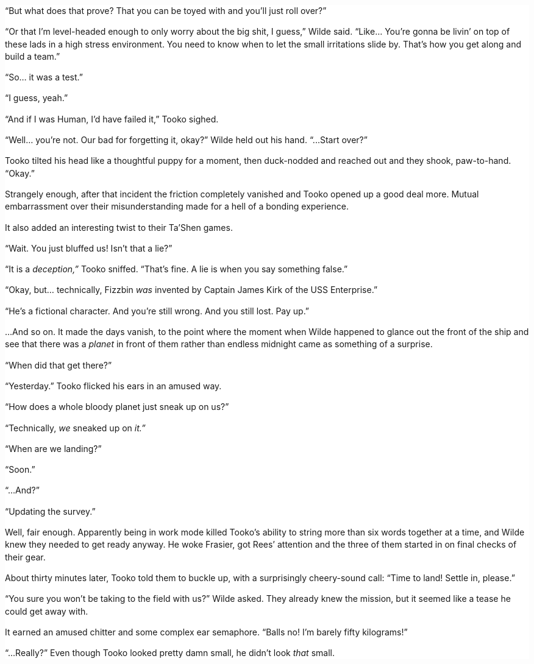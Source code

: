 “But what does that prove? That you can be toyed with and you’ll just roll over?”

“Or that I’m level-headed enough to only worry about the big shit, I guess,” Wilde said. “Like… You’re gonna be livin’ on top of these lads in a high stress environment. You need to know when to let the small irritations slide by. That’s how you get along and build a team.”

“So… it was a test.”

“I guess, yeah.”

“And if I was Human, I’d have failed it,” Tooko sighed.

“Well… you’re not. Our bad for forgetting it, okay?” Wilde held out his hand. “...Start over?”

Tooko tilted his head like a thoughtful puppy for a moment, then duck-nodded and reached out and they shook, paw-to-hand. “Okay.”

Strangely enough, after that incident the friction completely vanished and Tooko opened up a good deal more. Mutual embarrassment over their misunderstanding made for a hell of a bonding experience.

It also added an interesting twist to their Ta’Shen games.

“Wait. You just bluffed us! Isn’t that a lie?”

“It is a *deception,”* Tooko sniffed. “That’s fine. A lie is when you say something false.”

“Okay, but… technically, Fizzbin *was* invented by Captain James Kirk of the USS Enterprise.”

“He’s a fictional character. And you’re still wrong. And you still lost. Pay up.”

...And so on. It made the days vanish, to the point where the moment when Wilde happened to glance out the front of the ship and see that there was a *planet* in front of them rather than endless midnight came as something of a surprise.

“When did that get there?”

“Yesterday.” Tooko flicked his ears in an amused way.

“How does a whole bloody planet just sneak up on us?”

“Technically, *we* sneaked up on *it.”*

“When are we landing?”

“Soon.”

“...And?”

“Updating the survey.”

Well, fair enough. Apparently being in work mode killed Tooko’s ability to string more than six words together at a time, and Wilde knew they needed to get ready anyway. He woke Frasier, got Rees’ attention and the three of them started in on final checks of their gear.

About thirty minutes later, Tooko told them to buckle up, with a surprisingly cheery-sound call: “Time to land! Settle in, please.”

“You sure you won’t be taking to the field with us?” Wilde asked. They already knew the mission, but it seemed like a tease he could get away with.

It earned an amused chitter and some complex ear semaphore. “Balls no! I’m barely fifty kilograms!”

“...Really?” Even though Tooko looked pretty damn small, he didn’t look *that* small.

